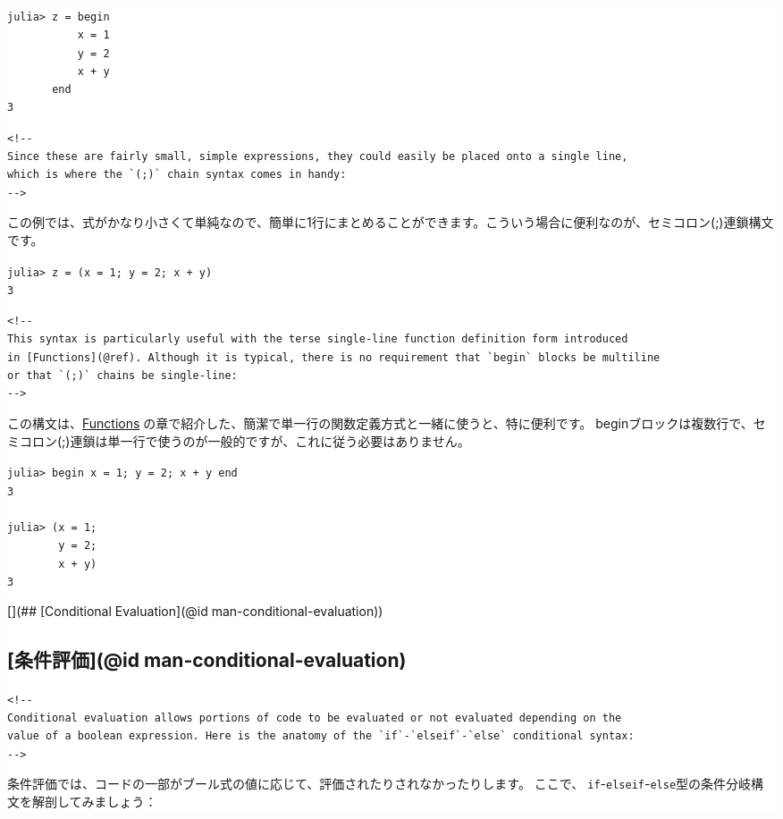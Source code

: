 ```jldoctest
julia> z = begin
           x = 1
           y = 2
           x + y
       end
3
```

```@raw html
<!--
Since these are fairly small, simple expressions, they could easily be placed onto a single line,
which is where the `(;)` chain syntax comes in handy:
-->
```

この例では、式がかなり小さくて単純なので、簡単に1行にまとめることができます。こういう場合に便利なのが、セミコロン(;)連鎖構文です。

```jldoctest
julia> z = (x = 1; y = 2; x + y)
3
```

```@raw html
<!--
This syntax is particularly useful with the terse single-line function definition form introduced
in [Functions](@ref). Although it is typical, there is no requirement that `begin` blocks be multiline
or that `(;)` chains be single-line:
-->
```

この構文は、[Functions](@ref) の章で紹介した、簡潔で単一行の関数定義方式と一緒に使うと、特に便利です。
beginブロックは複数行で、セミコロン(;)連鎖は単一行で使うのが一般的ですが、これに従う必要はありません。

```jldoctest
julia> begin x = 1; y = 2; x + y end
3

julia> (x = 1;
        y = 2;
        x + y)
3
```

[](## [Conditional Evaluation](@id man-conditional-evaluation))
## [条件評価](@id man-conditional-evaluation)

```@raw html
<!--
Conditional evaluation allows portions of code to be evaluated or not evaluated depending on the
value of a boolean expression. Here is the anatomy of the `if`-`elseif`-`else` conditional syntax:
-->
```

条件評価では、コードの一部がブール式の値に応じて、評価されたりされなかったりします。
ここで、 `if`-`elseif`-`else`型の条件分岐構文を解剖してみましょう：
